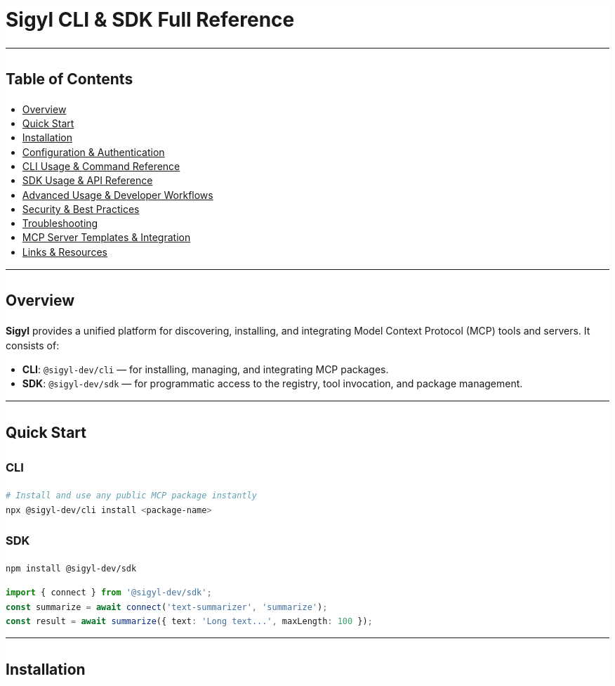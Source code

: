 # Sigyl CLI & SDK Full Reference

---

## Table of Contents
- [Overview](#overview)
- [Quick Start](#quick-start)
- [Installation](#installation)
- [Configuration & Authentication](#configuration--authentication)
- [CLI Usage & Command Reference](#cli-usage--command-reference)
- [SDK Usage & API Reference](#sdk-usage--api-reference)
- [Advanced Usage & Developer Workflows](#advanced-usage--developer-workflows)
- [Security & Best Practices](#security--best-practices)
- [Troubleshooting](#troubleshooting)
- [MCP Server Templates & Integration](#mcp-server-templates--integration)
- [Links & Resources](#links--resources)

---

## Overview

**Sigyl** provides a unified platform for discovering, installing, and integrating Model Context Protocol (MCP) tools and servers. It consists of:
- **CLI**: `@sigyl-dev/cli` — for installing, managing, and integrating MCP packages.
- **SDK**: `@sigyl-dev/sdk` — for programmatic access to the registry, tool invocation, and package management.

---

## Quick Start

### CLI
```bash
# Install and use any public MCP package instantly
npx @sigyl-dev/cli install <package-name>
```

### SDK
```bash
npm install @sigyl-dev/sdk
```
```typescript
import { connect } from '@sigyl-dev/sdk';
const summarize = await connect('text-summarizer', 'summarize');
const result = await summarize({ text: 'Long text...', maxLength: 100 });
```

---

## Installation
